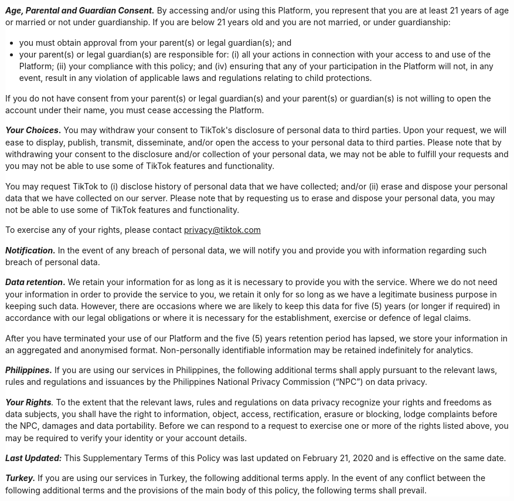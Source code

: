 **_Age, Parental and Guardian Consent._** By accessing and/or using this Platform, you represent that you are at least 21 years of age or married or not under guardianship. If you are below 21 years old and you are not married, or under guardianship:

*   you must obtain approval from your parent(s) or legal guardian(s); and
*   your parent(s) or legal guardian(s) are responsible for: (i) all your actions in connection with your access to and use of the Platform; (ii) your compliance with this policy; and (iv) ensuring that any of your participation in the Platform will not, in any event, result in any violation of applicable laws and regulations relating to child protections. 

If you do not have consent from your parent(s) or legal guardian(s) and your parent(s) or guardian(s) is not willing to open the account under their name, you must cease accessing the Platform.

**_Your Choices_.** You may withdraw your consent to TikTok's disclosure of personal data to third parties. Upon your request, we will ease to display, publish, transmit, disseminate, and/or open the access to your personal data to third parties. Please note that by withdrawing your consent to the disclosure and/or collection of your personal data, we may not be able to fulfill your requests and you may not be able to use some of TikTok features and functionality.

You may request TikTok to (i) disclose history of personal data that we have collected; and/or (ii) erase and dispose your personal data that we have collected on our server. Please note that by requesting us to erase and dispose your personal data, you may not be able to use some of TikTok features and functionality.

To exercise any of your rights, please contact [privacy@tiktok.com](mailto:privacy@tiktok.com)  

**_Notification._** In the event of any breach of personal data, we will notify you and provide you with information regarding such breach of personal data.

**_Data retention_.** We retain your information for as long as it is necessary to provide you with the service. Where we do not need your information in order to provide the service to you, we retain it only for so long as we have a legitimate business purpose in keeping such data. However, there are occasions where we are likely to keep this data for five (5) years (or longer if required) in accordance with our legal obligations or where it is necessary for the establishment, exercise or defence of legal claims. 

After you have terminated your use of our Platform and the five (5) years retention period has lapsed, we store your information in an aggregated and anonymised format. Non-personally identifiable information may be retained indefinitely for analytics.

**_Philippines._** If you are using our services in Philippines, the following additional terms shall apply pursuant to the relevant laws, rules and regulations and issuances by the Philippines National Privacy Commission (“NPC”) on data privacy.

**_Your Rights_**_._ To the extent that the relevant laws, rules and regulations on data privacy recognize your rights and freedoms as data subjects, you shall have the right to information, object, access, rectification, erasure or blocking, lodge complaints before the NPC, damages and data portability. Before we can respond to a request to exercise one or more of the rights listed above, you may be required to verify your identity or your account details.

**_Last Updated:_** This Supplementary Terms of this Policy was last updated on February 21, 2020 and is effective on the same date.

**_Turkey._** If you are using our services in Turkey, the following additional terms apply. In the event of any conflict between the following additional terms and the provisions of the main body of this policy, the following terms shall prevail.
